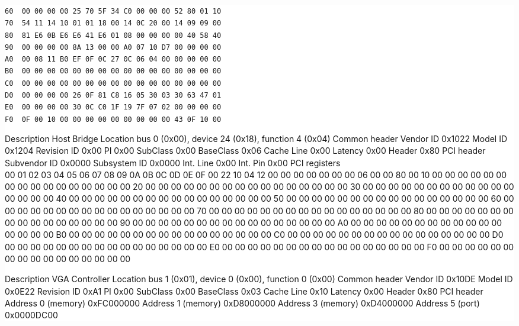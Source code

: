 	60	00 00 00 00 25 70 5F 34 C0 00 00 00 52 80 01 10 
	70	54 11 14 10 01 01 18 00 14 0C 20 00 14 09 09 00 
	80	81 E6 0B E6 E6 41 E6 01 08 00 00 00 00 40 58 40 
	90	00 00 00 00 8A 13 00 00 A0 07 10 D7 00 00 00 00 
	A0	00 08 11 B0 EF 0F 0C 27 0C 06 04 00 00 00 00 00 
	B0	00 00 00 00 00 00 00 00 00 00 00 00 00 00 00 00 
	C0	00 00 00 00 00 00 00 00 00 00 00 00 00 00 00 00 
	D0	00 00 00 00 26 0F 81 C8 16 05 30 03 30 63 47 01 
	E0	00 00 00 00 30 0C C0 1F 19 7F 07 02 00 00 00 00 
	F0	0F 00 10 00 00 00 00 00 00 00 00 00 43 0F 10 00 

Description			Host Bridge
Location			bus 0 (0x00), device 24 (0x18), function 4 (0x04)
Common header
	Vendor ID		0x1022
	Model ID		0x1204
	Revision ID		0x00
	PI			0x00
	SubClass		0x00
	BaseClass		0x06
	Cache Line		0x00
	Latency			0x00
	Header			0x80
PCI header
	Subvendor ID		0x0000
	Subsystem ID		0x0000
	Int. Line		0x00
	Int. Pin		0x00
PCI registers	
		00 01 02 03 04 05 06 07 08 09 0A 0B 0C 0D 0E 0F 
	00	22 10 04 12 00 00 00 00 00 00 00 06 00 00 80 00 
	10	00 00 00 00 00 00 00 00 00 00 00 00 00 00 00 00 
	20	00 00 00 00 00 00 00 00 00 00 00 00 00 00 00 00 
	30	00 00 00 00 00 00 00 00 00 00 00 00 00 00 00 00 
	40	00 00 00 00 00 00 00 00 00 00 00 00 00 00 00 00 
	50	00 00 00 00 00 00 00 00 00 00 00 00 00 00 00 00 
	60	00 00 00 00 00 00 00 00 00 00 00 00 00 00 00 00 
	70	00 00 00 00 00 00 00 00 00 00 00 00 00 00 00 00 
	80	00 00 00 00 00 00 00 00 00 00 00 00 00 00 00 00 
	90	00 00 00 00 00 00 00 00 00 00 00 00 00 00 00 00 
	A0	00 00 00 00 00 00 00 00 00 00 00 00 00 00 00 00 
	B0	00 00 00 00 00 00 00 00 00 00 00 00 00 00 00 00 
	C0	00 00 00 00 00 00 00 00 00 00 00 00 00 00 00 00 
	D0	00 00 00 00 00 00 00 00 00 00 00 00 00 00 00 00 
	E0	00 00 00 00 00 00 00 00 00 00 00 00 00 00 00 00 
	F0	00 00 00 00 00 00 00 00 00 00 00 00 00 00 00 00 

Description			VGA Controller
Location			bus 1 (0x01), device 0 (0x00), function 0 (0x00)
Common header
	Vendor ID		0x10DE
	Model ID		0x0E22
	Revision ID		0xA1
	PI			0x00
	SubClass		0x00
	BaseClass		0x03
	Cache Line		0x10
	Latency			0x00
	Header			0x80
PCI header
	Address 0 (memory)	0xFC000000
	Address 1 (memory)	0xD8000000
	Address 3 (memory)	0xD4000000
	Address 5 (port)	0x0000DC00